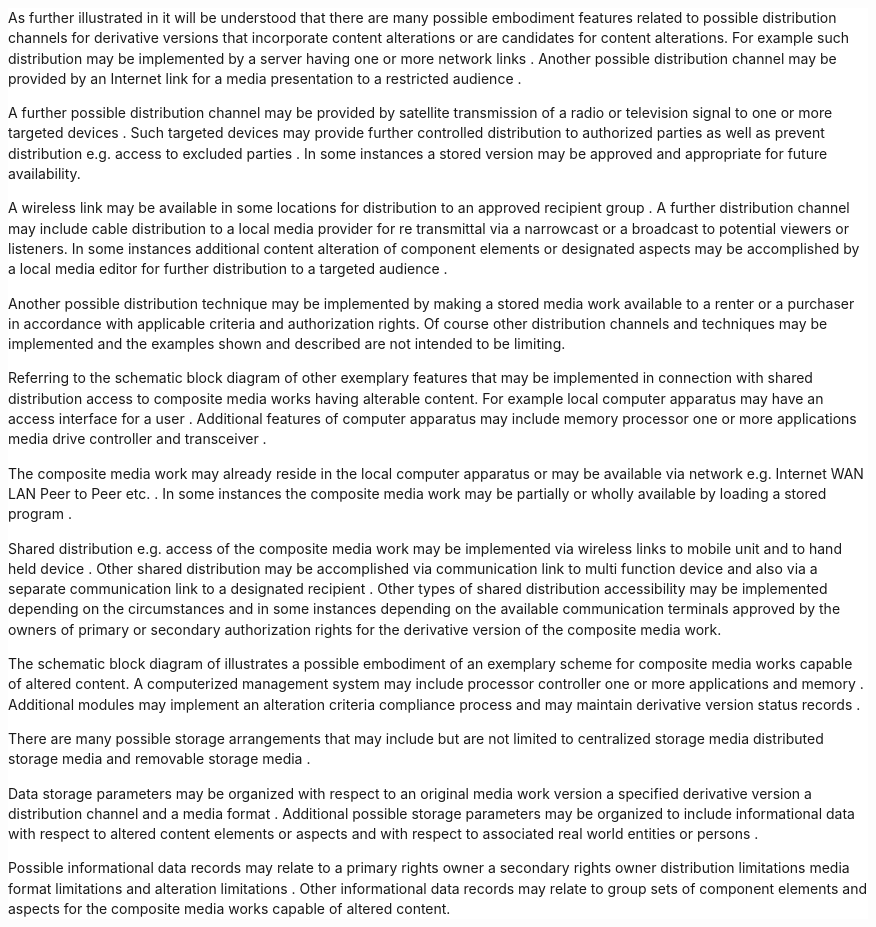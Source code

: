 As further illustrated in it will be understood that there are many possible embodiment features related to possible distribution channels for derivative versions that incorporate content alterations or are candidates for content alterations. For example such distribution may be implemented by a server having one or more network links . Another possible distribution channel may be provided by an Internet link for a media presentation to a restricted audience .

A further possible distribution channel may be provided by satellite transmission of a radio or television signal to one or more targeted devices . Such targeted devices may provide further controlled distribution to authorized parties as well as prevent distribution e.g. access to excluded parties . In some instances a stored version may be approved and appropriate for future availability.

A wireless link may be available in some locations for distribution to an approved recipient group . A further distribution channel may include cable distribution to a local media provider for re transmittal via a narrowcast or a broadcast to potential viewers or listeners. In some instances additional content alteration of component elements or designated aspects may be accomplished by a local media editor for further distribution to a targeted audience .

Another possible distribution technique may be implemented by making a stored media work available to a renter or a purchaser in accordance with applicable criteria and authorization rights. Of course other distribution channels and techniques may be implemented and the examples shown and described are not intended to be limiting.

Referring to the schematic block diagram of other exemplary features that may be implemented in connection with shared distribution access to composite media works having alterable content. For example local computer apparatus may have an access interface for a user . Additional features of computer apparatus may include memory processor one or more applications media drive controller and transceiver .

The composite media work may already reside in the local computer apparatus or may be available via network e.g. Internet WAN LAN Peer to Peer etc. . In some instances the composite media work may be partially or wholly available by loading a stored program .

Shared distribution e.g. access of the composite media work may be implemented via wireless links to mobile unit and to hand held device . Other shared distribution may be accomplished via communication link to multi function device and also via a separate communication link to a designated recipient . Other types of shared distribution accessibility may be implemented depending on the circumstances and in some instances depending on the available communication terminals approved by the owners of primary or secondary authorization rights for the derivative version of the composite media work.

The schematic block diagram of illustrates a possible embodiment of an exemplary scheme for composite media works capable of altered content. A computerized management system may include processor controller one or more applications and memory . Additional modules may implement an alteration criteria compliance process and may maintain derivative version status records .

There are many possible storage arrangements that may include but are not limited to centralized storage media distributed storage media and removable storage media .

Data storage parameters may be organized with respect to an original media work version a specified derivative version a distribution channel and a media format . Additional possible storage parameters may be organized to include informational data with respect to altered content elements or aspects and with respect to associated real world entities or persons .

Possible informational data records may relate to a primary rights owner a secondary rights owner distribution limitations media format limitations and alteration limitations . Other informational data records may relate to group sets of component elements and aspects for the composite media works capable of altered content.
